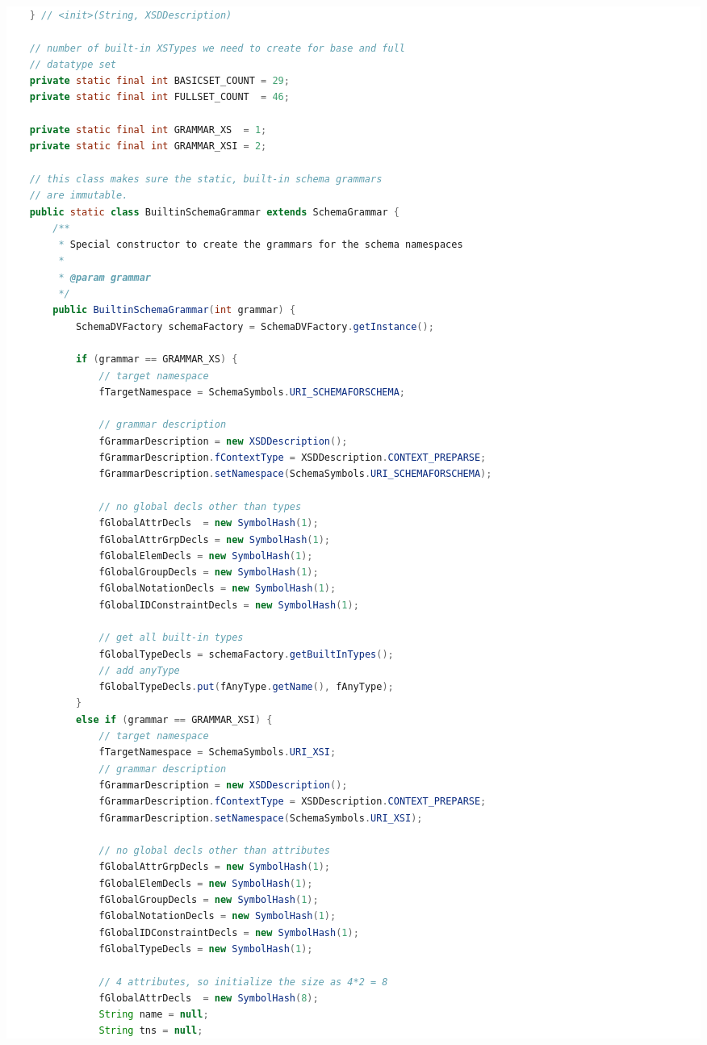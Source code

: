 ```java
    } // <init>(String, XSDDescription)

    // number of built-in XSTypes we need to create for base and full
    // datatype set
    private static final int BASICSET_COUNT = 29;
    private static final int FULLSET_COUNT  = 46;

    private static final int GRAMMAR_XS  = 1;
    private static final int GRAMMAR_XSI = 2;

    // this class makes sure the static, built-in schema grammars
    // are immutable.
    public static class BuiltinSchemaGrammar extends SchemaGrammar {
        /**
         * Special constructor to create the grammars for the schema namespaces
         *
         * @param grammar
         */
        public BuiltinSchemaGrammar(int grammar) {
            SchemaDVFactory schemaFactory = SchemaDVFactory.getInstance();
    
            if (grammar == GRAMMAR_XS) {
                // target namespace
                fTargetNamespace = SchemaSymbols.URI_SCHEMAFORSCHEMA;
        
                // grammar description
                fGrammarDescription = new XSDDescription();
                fGrammarDescription.fContextType = XSDDescription.CONTEXT_PREPARSE;
                fGrammarDescription.setNamespace(SchemaSymbols.URI_SCHEMAFORSCHEMA);
        
                // no global decls other than types
                fGlobalAttrDecls  = new SymbolHash(1);
                fGlobalAttrGrpDecls = new SymbolHash(1);
                fGlobalElemDecls = new SymbolHash(1);
                fGlobalGroupDecls = new SymbolHash(1);
                fGlobalNotationDecls = new SymbolHash(1);
                fGlobalIDConstraintDecls = new SymbolHash(1);
        
                // get all built-in types
                fGlobalTypeDecls = schemaFactory.getBuiltInTypes();
                // add anyType
                fGlobalTypeDecls.put(fAnyType.getName(), fAnyType);
            }
            else if (grammar == GRAMMAR_XSI) {
                // target namespace
                fTargetNamespace = SchemaSymbols.URI_XSI;
                // grammar description
                fGrammarDescription = new XSDDescription();
                fGrammarDescription.fContextType = XSDDescription.CONTEXT_PREPARSE;
                fGrammarDescription.setNamespace(SchemaSymbols.URI_XSI);
        
                // no global decls other than attributes
                fGlobalAttrGrpDecls = new SymbolHash(1);
                fGlobalElemDecls = new SymbolHash(1);
                fGlobalGroupDecls = new SymbolHash(1);
                fGlobalNotationDecls = new SymbolHash(1);
                fGlobalIDConstraintDecls = new SymbolHash(1);
                fGlobalTypeDecls = new SymbolHash(1);
    
                // 4 attributes, so initialize the size as 4*2 = 8
                fGlobalAttrDecls  = new SymbolHash(8);
                String name = null;
                String tns = null;
```